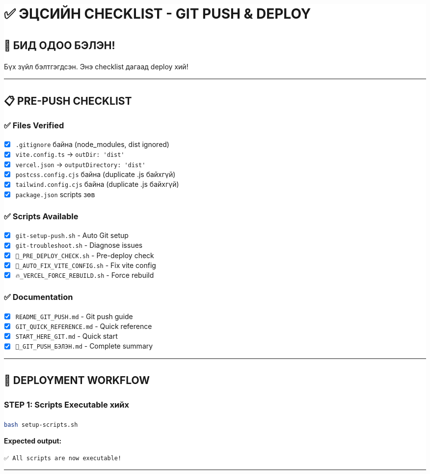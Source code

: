 # ✅ ЭЦСИЙН CHECKLIST - GIT PUSH & DEPLOY

## 🎯 БИД ОДОО БЭЛЭН!

Бүх зүйл бэлтгэгдсэн. Энэ checklist дагаад deploy хий!

---

## 📋 PRE-PUSH CHECKLIST

### ✅ Files Verified

- [x] `.gitignore` байна (node_modules, dist ignored)
- [x] `vite.config.ts` → `outDir: 'dist'`
- [x] `vercel.json` → `outputDirectory: 'dist'`
- [x] `postcss.config.cjs` байна (duplicate .js байхгүй)
- [x] `tailwind.config.cjs` байна (duplicate .js байхгүй)
- [x] `package.json` scripts зөв

### ✅ Scripts Available

- [x] `git-setup-push.sh` - Auto Git setup
- [x] `git-troubleshoot.sh` - Diagnose issues
- [x] `🚀_PRE_DEPLOY_CHECK.sh` - Pre-deploy check
- [x] `🔧_AUTO_FIX_VITE_CONFIG.sh` - Fix vite config
- [x] `🔥_VERCEL_FORCE_REBUILD.sh` - Force rebuild

### ✅ Documentation

- [x] `README_GIT_PUSH.md` - Git push guide
- [x] `GIT_QUICK_REFERENCE.md` - Quick reference
- [x] `START_HERE_GIT.md` - Quick start
- [x] `🎉_GIT_PUSH_БЭЛЭН.md` - Complete summary

---

## 🚀 DEPLOYMENT WORKFLOW

### STEP 1: Scripts Executable хийх

```bash
bash setup-scripts.sh
```

**Expected output:**
```
✅ All scripts are now executable!
```

---
